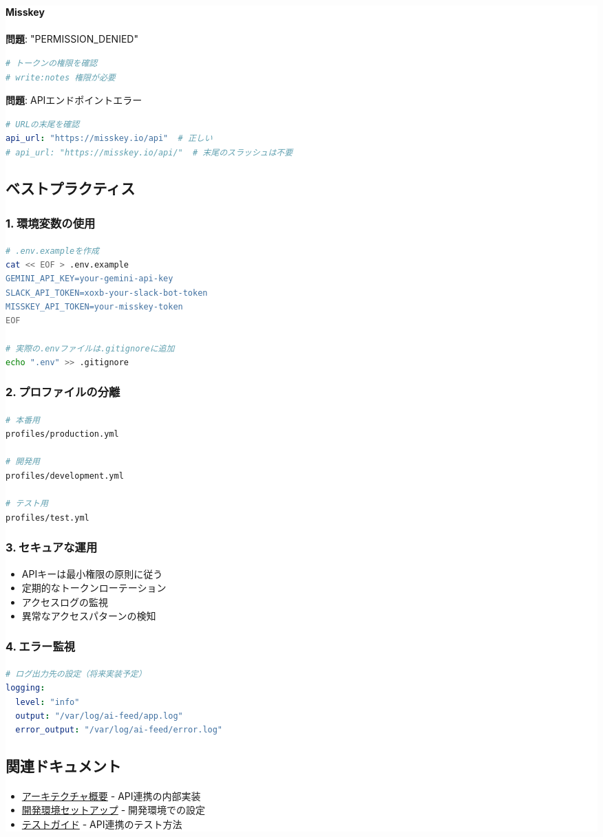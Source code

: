 #### Misskey

**問題**: "PERMISSION_DENIED"
```bash
# トークンの権限を確認
# write:notes 権限が必要
```

**問題**: APIエンドポイントエラー
```yaml
# URLの末尾を確認
api_url: "https://misskey.io/api"  # 正しい
# api_url: "https://misskey.io/api/"  # 末尾のスラッシュは不要
```

## ベストプラクティス

### 1. 環境変数の使用

```bash
# .env.exampleを作成
cat << EOF > .env.example
GEMINI_API_KEY=your-gemini-api-key
SLACK_API_TOKEN=xoxb-your-slack-bot-token
MISSKEY_API_TOKEN=your-misskey-token
EOF

# 実際の.envファイルは.gitignoreに追加
echo ".env" >> .gitignore
```

### 2. プロファイルの分離

```bash
# 本番用
profiles/production.yml

# 開発用
profiles/development.yml

# テスト用
profiles/test.yml
```

### 3. セキュアな運用

- APIキーは最小権限の原則に従う
- 定期的なトークンローテーション
- アクセスログの監視
- 異常なアクセスパターンの検知

### 4. エラー監視

```yaml
# ログ出力先の設定（将来実装予定）
logging:
  level: "info"
  output: "/var/log/ai-feed/app.log"
  error_output: "/var/log/ai-feed/error.log"
```

## 関連ドキュメント

- [アーキテクチャ概要](./02_architecture.md) - API連携の内部実装
- [開発環境セットアップ](./00_development_setup.md) - 開発環境での設定
- [テストガイド](./03_testing.md) - API連携のテスト方法
